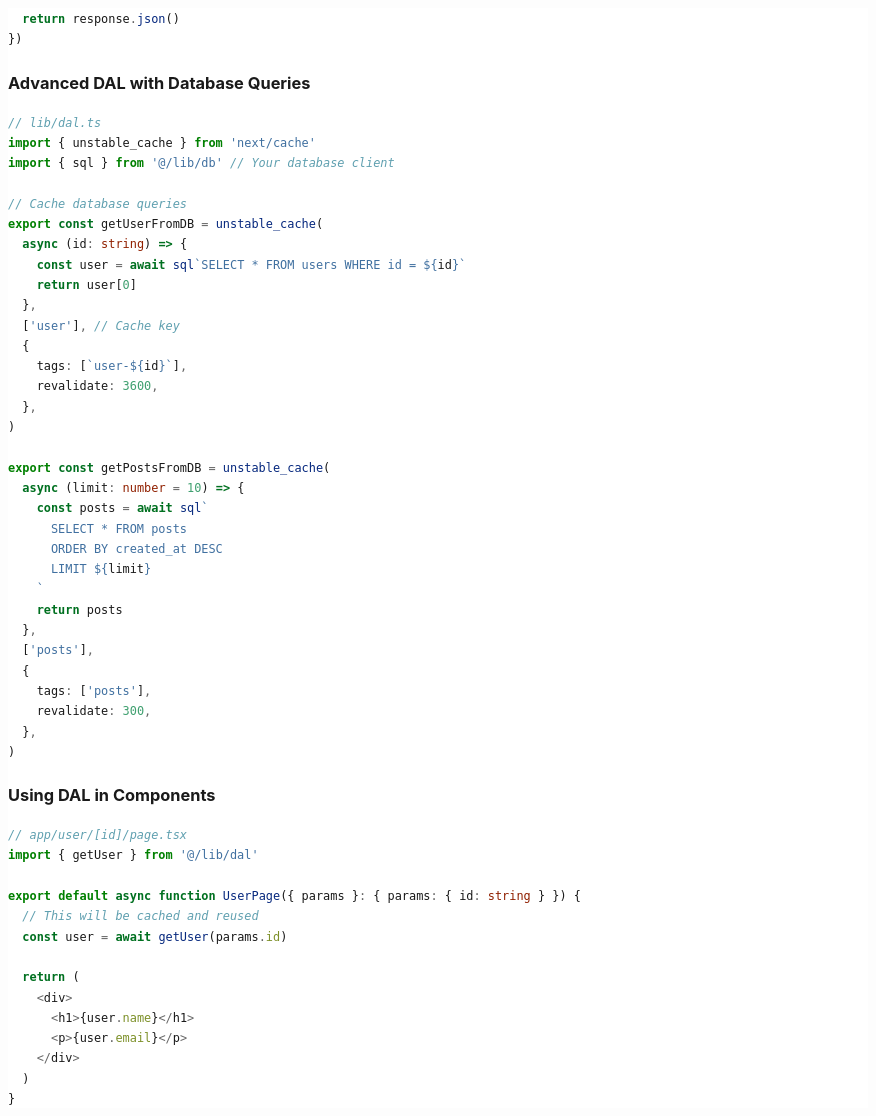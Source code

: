 ```typescript
  return response.json()
})
```

### Advanced DAL with Database Queries

```typescript
// lib/dal.ts
import { unstable_cache } from 'next/cache'
import { sql } from '@/lib/db' // Your database client

// Cache database queries
export const getUserFromDB = unstable_cache(
  async (id: string) => {
    const user = await sql`SELECT * FROM users WHERE id = ${id}`
    return user[0]
  },
  ['user'], // Cache key
  {
    tags: [`user-${id}`],
    revalidate: 3600,
  },
)

export const getPostsFromDB = unstable_cache(
  async (limit: number = 10) => {
    const posts = await sql`
      SELECT * FROM posts 
      ORDER BY created_at DESC 
      LIMIT ${limit}
    `
    return posts
  },
  ['posts'],
  {
    tags: ['posts'],
    revalidate: 300,
  },
)
```

### Using DAL in Components

```typescript
// app/user/[id]/page.tsx
import { getUser } from '@/lib/dal'

export default async function UserPage({ params }: { params: { id: string } }) {
  // This will be cached and reused
  const user = await getUser(params.id)

  return (
    <div>
      <h1>{user.name}</h1>
      <p>{user.email}</p>
    </div>
  )
}
```
